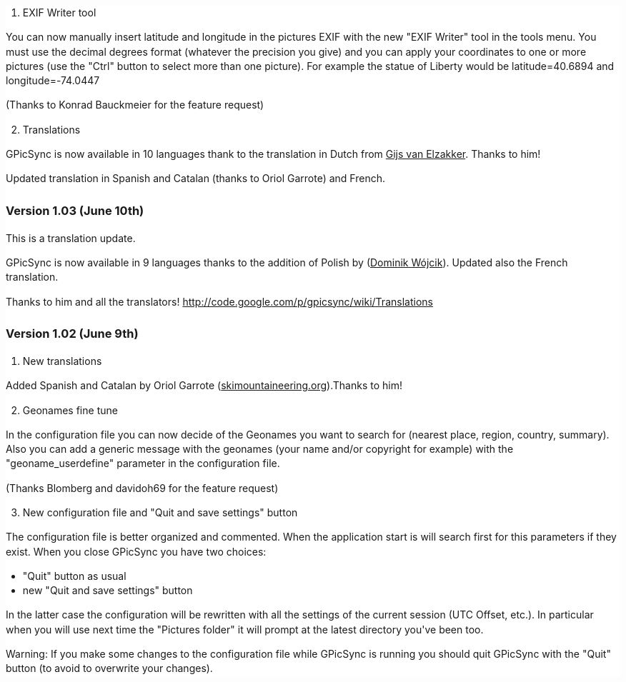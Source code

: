 1) EXIF Writer tool

You can now manually insert latitude and longitude in the pictures EXIF with the new "EXIF Writer" tool in the tools menu. You must use the decimal degrees format (whatever the precision you give) and you can apply your coordinates to one or more pictures (use the "Ctrl" button to select more than one picture). For example the statue of Liberty would be latitude=40.6894 and longitude=-74.0447

(Thanks to Konrad Bauckmeier for the feature request)

2) Translations

GPicSync is now available in 10 languages thank to the translation in Dutch from [Gijs van Elzakker](http://www.vanelzakker.nl/). Thanks to him!

Updated translation in Spanish and Catalan (thanks to Oriol Garrote) and French.

### Version 1.03 (June 10th) ###

This is a translation update.

GPicSync is now available in 9 languages thanks to the addition of Polish by ([Dominik Wójcik](http://www.biegacze.pl/)).
Updated also the French translation.

Thanks to him and all the translators!
http://code.google.com/p/gpicsync/wiki/Translations

### Version 1.02 (June 9th) ###

1) New translations

Added Spanish and Catalan by Oriol Garrote ([skimountaineering.org](http://skimountaineering.org/)).Thanks to him!

2) Geonames fine tune

In the configuration file you can now decide of the Geonames you want to search for (nearest place, region, country, summary).
Also you can add a generic message with the geonames (your name and/or copyright for example) with the "geoname\_userdefine" parameter in the configuration file.

(Thanks Blomberg and davidoh69 for the feature request)

3) New configuration file and "Quit and save settings" button

The configuration file is better organized and commented.
When the application start is will search first for this parameters if they exist.
When you close GPicSync you have two choices:
- "Quit" button as usual
- new "Quit and save settings" button

In the latter case the configuration will be rewritten with all the settings of the current session (UTC Offset, etc.).
In particular when you will use next time the "Pictures folder" it will prompt at the latest directory you've been too.

Warning: If you make some changes to the configuration file while GPicSync is running you should quit GPicSync with the "Quit" button (to avoid to overwrite your changes).
